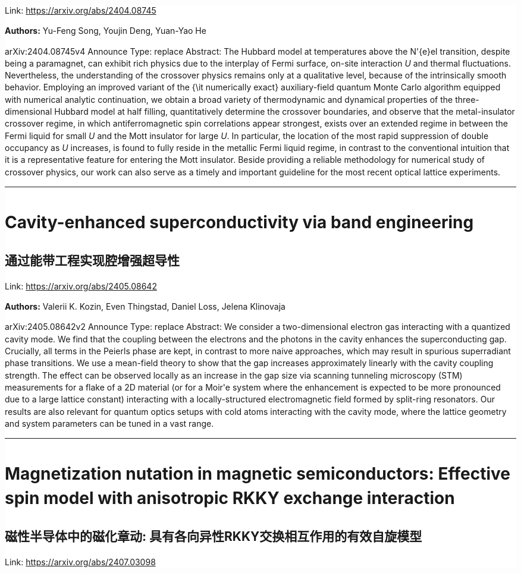 Link: https://arxiv.org/abs/2404.08745

**Authors:** Yu-Feng Song, Youjin Deng, Yuan-Yao He

arXiv:2404.08745v4 Announce Type: replace 
Abstract: The Hubbard model at temperatures above the N\'{e}el transition, despite being a paramagnet, can exhibit rich physics due to the interplay of Fermi surface, on-site interaction $U$ and thermal fluctuations. Nevertheless, the understanding of the crossover physics remains only at a qualitative level, because of the intrinsically smooth behavior. Employing an improved variant of the {\it numerically exact} auxiliary-field quantum Monte Carlo algorithm equipped with numerical analytic continuation, we obtain a broad variety of thermodynamic and dynamical properties of the three-dimensional Hubbard model at half filling, quantitatively determine the crossover boundaries, and observe that the metal-insulator crossover regime, in which antiferromagnetic spin correlations appear strongest, exists over an extended regime in between the Fermi liquid for small $U$ and the Mott insulator for large $U$. In particular, the location of the most rapid suppression of double occupancy as $U$ increases, is found to fully reside in the metallic Fermi liquid regime, in contrast to the conventional intuition that it is a representative feature for entering the Mott insulator. Beside providing a reliable methodology for numerical study of crossover physics, our work can also serve as a timely and important guideline for the most recent optical lattice experiments.


---
# Cavity-enhanced superconductivity via band engineering

## 通过能带工程实现腔增强超导性

Link: https://arxiv.org/abs/2405.08642

**Authors:** Valerii K. Kozin, Even Thingstad, Daniel Loss, Jelena Klinovaja

arXiv:2405.08642v2 Announce Type: replace 
Abstract: We consider a two-dimensional electron gas interacting with a quantized cavity mode. We find that the coupling between the electrons and the photons in the cavity enhances the superconducting gap. Crucially, all terms in the Peierls phase are kept, in contrast to more naive approaches, which may result in spurious superradiant phase transitions. We use a mean-field theory to show that the gap increases approximately linearly with the cavity coupling strength. The effect can be observed locally as an increase in the gap size via scanning tunneling microscopy (STM) measurements for a flake of a 2D material (or for a Moir\'e system where the enhancement is expected to be more pronounced due to a large lattice constant) interacting with a locally-structured electromagnetic field formed by split-ring resonators. Our results are also relevant for quantum optics setups with cold atoms interacting with the cavity mode, where the lattice geometry and system parameters can be tuned in a vast range.


---
# Magnetization nutation in magnetic semiconductors: Effective spin model with anisotropic RKKY exchange interaction

## 磁性半导体中的磁化章动: 具有各向异性RKKY交换相互作用的有效自旋模型

Link: https://arxiv.org/abs/2407.03098
